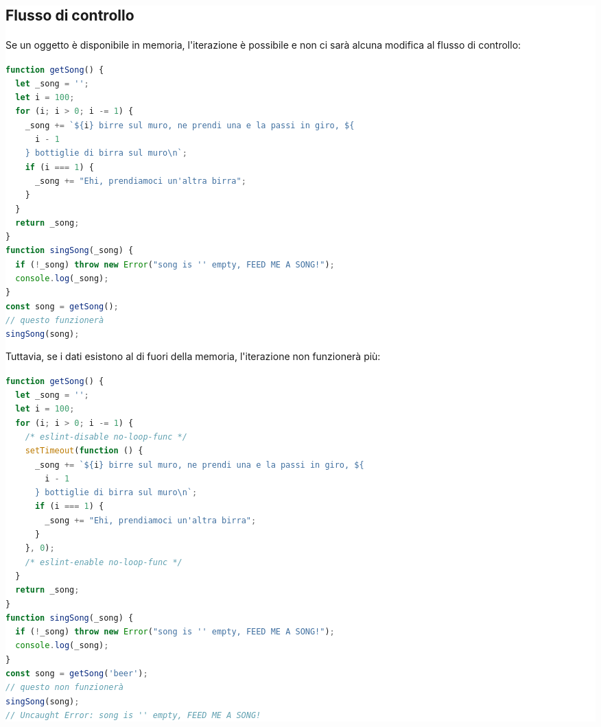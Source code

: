 ## Flusso di controllo

Se un oggetto è disponibile in memoria, l'iterazione è possibile e non ci sarà alcuna modifica al flusso di controllo:

```js
function getSong() {
  let _song = '';
  let i = 100;
  for (i; i > 0; i -= 1) {
    _song += `${i} birre sul muro, ne prendi una e la passi in giro, ${
      i - 1
    } bottiglie di birra sul muro\n`;
    if (i === 1) {
      _song += "Ehi, prendiamoci un'altra birra";
    }
  }
  return _song;
}
function singSong(_song) {
  if (!_song) throw new Error("song is '' empty, FEED ME A SONG!");
  console.log(_song);
}
const song = getSong();
// questo funzionerà
singSong(song);
```

Tuttavia, se i dati esistono al di fuori della memoria, l'iterazione non funzionerà più:

```js
function getSong() {
  let _song = '';
  let i = 100;
  for (i; i > 0; i -= 1) {
    /* eslint-disable no-loop-func */
    setTimeout(function () {
      _song += `${i} birre sul muro, ne prendi una e la passi in giro, ${
        i - 1
      } bottiglie di birra sul muro\n`;
      if (i === 1) {
        _song += "Ehi, prendiamoci un'altra birra";
      }
    }, 0);
    /* eslint-enable no-loop-func */
  }
  return _song;
}
function singSong(_song) {
  if (!_song) throw new Error("song is '' empty, FEED ME A SONG!");
  console.log(_song);
}
const song = getSong('beer');
// questo non funzionerà
singSong(song);
// Uncaught Error: song is '' empty, FEED ME A SONG!
```
